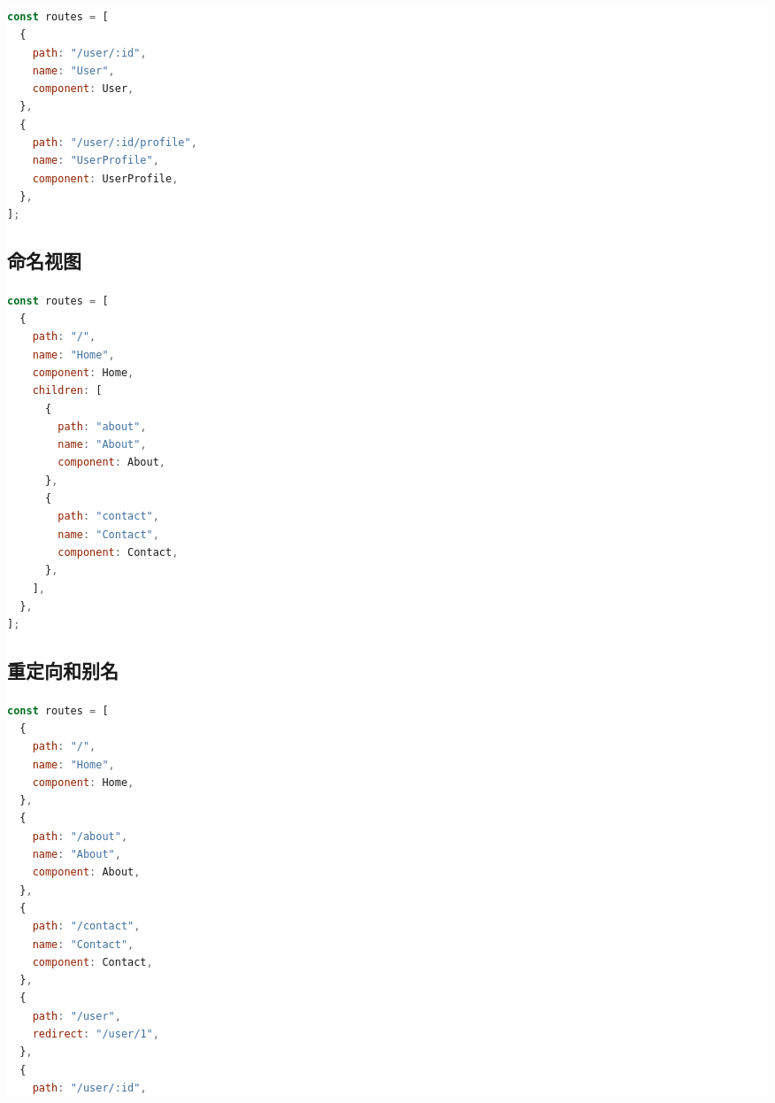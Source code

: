 ```js
const routes = [
  {
    path: "/user/:id",
    name: "User",
    component: User,
  },
  {
    path: "/user/:id/profile",
    name: "UserProfile",
    component: UserProfile,
  },
];
```

## 命名视图

```js
const routes = [
  {
    path: "/",
    name: "Home",
    component: Home,
    children: [
      {
        path: "about",
        name: "About",
        component: About,
      },
      {
        path: "contact",
        name: "Contact",
        component: Contact,
      },
    ],
  },
];
```

## 重定向和别名

```js
const routes = [
  {
    path: "/",
    name: "Home",
    component: Home,
  },
  {
    path: "/about",
    name: "About",
    component: About,
  },
  {
    path: "/contact",
    name: "Contact",
    component: Contact,
  },
  {
    path: "/user",
    redirect: "/user/1",
  },
  {
    path: "/user/:id",
```
